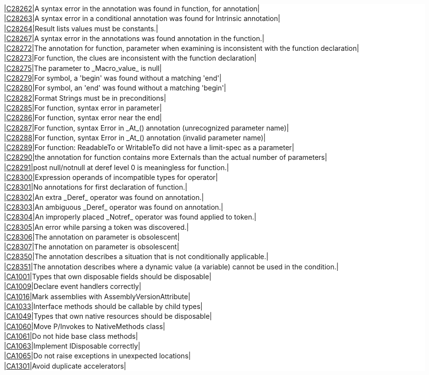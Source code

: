 |[C28262](../codequality/c28262.md)|A syntax error in the annotation was found in function, for annotation|  
|[C28263](../codequality/c28263.md)|A syntax error in a conditional annotation was found for Intrinsic annotation|  
|[C28264](http://msdn.microsoft.com/en-us/bf6ea983-a06e-4752-a042-747a7dbf338c)|Result lists values must be constants.|  
|[C28267](../codequality/c28267.md)|A syntax error in the annotations was found annotation in the function.|  
|[C28272](../codequality/c28272.md)|The annotation for function, parameter when examining is inconsistent with the function declaration|  
|[C28273](../codequality/c28273.md)|For function, the clues are inconsistent with the function declaration|  
|[C28275](../codequality/c28275.md)|The parameter to _Macro_value\_ is null|  
|[C28279](../codequality/c28279.md)|For symbol, a 'begin' was found without a matching 'end'|  
|[C28280](../codequality/c28280.md)|For symbol, an 'end' was found without a matching 'begin'|  
|[C28282](../codequality/c28282.md)|Format Strings must be in preconditions|  
|[C28285](../codequality/c28285.md)|For function, syntax error in parameter|  
|[C28286](../codequality/c28286.md)|For function, syntax error near the end|  
|[C28287](../codequality/c28287.md)|For function, syntax Error in _At\_() annotation (unrecognized parameter name)|  
|[C28288](../codequality/c28288.md)|For function, syntax Error in _At\_() annotation (invalid parameter name)|  
|[C28289](../codequality/c28289.md)|For function: ReadableTo or WritableTo did not have a limit-spec as a parameter|  
|[C28290](../codequality/c28290.md)|the annotation for function contains more Externals than the actual number of parameters|  
|[C28291](../codequality/c28291.md)|post null/notnull at deref level 0 is meaningless for function.|  
|[C28300](../codequality/c28300.md)|Expression operands of incompatible types for operator|  
|[C28301](../codequality/c28301.md)|No annotations for first declaration of function.|  
|[C28302](../codequality/c28302.md)|An extra _Deref\_ operator was found on annotation.|  
|[C28303](../codequality/c28303.md)|An ambiguous _Deref\_ operator was found on annotation.|  
|[C28304](../codequality/c28304.md)|An improperly placed _Notref\_ operator was found applied to token.|  
|[C28305](../codequality/c28305.md)|An error while parsing a token was discovered.|  
|[C28306](../codequality/c28306.md)|The annotation on parameter is obsolescent|  
|[C28307](../codequality/c28307.md)|The annotation on parameter is obsolescent|  
|[C28350](../codequality/c28350.md)|The annotation describes a situation that is not conditionally applicable.|  
|[C28351](../codequality/c28351.md)|The annotation describes where a dynamic value (a variable) cannot be used in the condition.|  
|[CA1001](../codequality/ca1001--types-that-own-disposable-fields-should-be-disposable.md)|Types that own disposable fields should be disposable|  
|[CA1009](../codequality/ca1009--declare-event-handlers-correctly.md)|Declare event handlers correctly|  
|[CA1016](../codequality/ca1016--mark-assemblies-with-assemblyversionattribute.md)|Mark assemblies with AssemblyVersionAttribute|  
|[CA1033](../codequality/ca1033--interface-methods-should-be-callable-by-child-types.md)|Interface methods should be callable by child types|  
|[CA1049](../codequality/ca1049--types-that-own-native-resources-should-be-disposable.md)|Types that own native resources should be disposable|  
|[CA1060](../codequality/ca1060--move-p-invokes-to-nativemethods-class.md)|Move P/Invokes to NativeMethods class|  
|[CA1061](../codequality/ca1061--do-not-hide-base-class-methods.md)|Do not hide base class methods|  
|[CA1063](../codequality/ca1063--implement-idisposable-correctly.md)|Implement IDisposable correctly|  
|[CA1065](../codequality/ca1065--do-not-raise-exceptions-in-unexpected-locations.md)|Do not raise exceptions in unexpected locations|  
|[CA1301](../codequality/ca1301--avoid-duplicate-accelerators.md)|Avoid duplicate accelerators|  